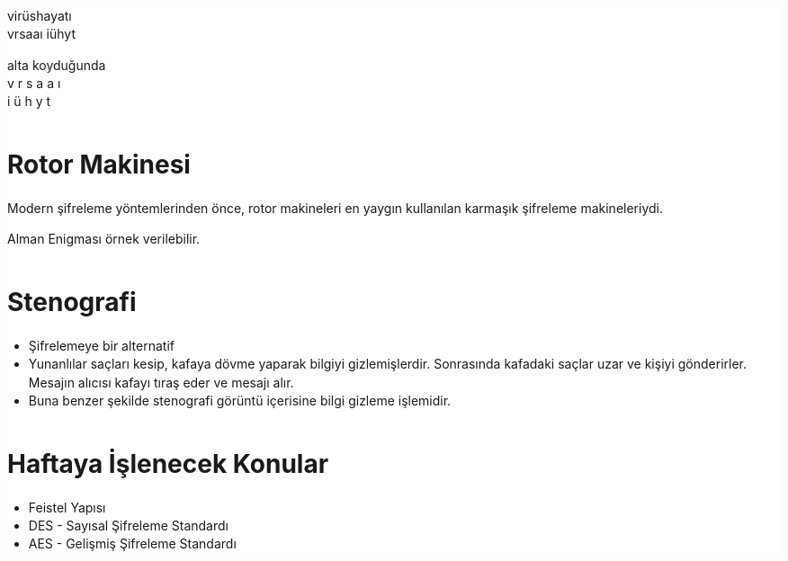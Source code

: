 virüshayatı  
vrsaaı iühyt

alta koyduğunda  
v r s a a ı  
 i ü h y t

# Rotor Makinesi
Modern şifreleme yöntemlerinden önce, rotor makineleri en yaygın kullanılan karmaşık şifreleme makineleriydi.  

Alman Enigması örnek verilebilir.

# Stenografi
* Şifrelemeye bir alternatif  
* Yunanlılar saçları kesip, kafaya dövme yaparak bilgiyi gizlemişlerdir. Sonrasında kafadaki saçlar uzar ve kişiyi gönderirler. Mesajın alıcısı kafayı tıraş eder ve mesajı alır.  
* Buna benzer şekilde stenografi görüntü içerisine bilgi gizleme işlemidir.

# Haftaya İşlenecek Konular

* Feistel Yapısı
* DES - Sayısal Şifreleme Standardı
* AES - Gelişmiş Şifreleme Standardı
